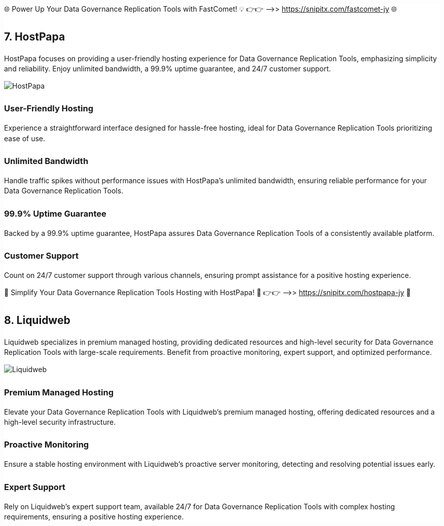 🌐 Power Up Your Data Governance Replication Tools with FastComet! 💡
👉👉 -->> https://snipitx.com/fastcomet-jy 🌐

## 7. HostPapa

HostPapa focuses on providing a user-friendly hosting experience for Data Governance Replication Tools, emphasizing simplicity and reliability. Enjoy unlimited bandwidth, a 99.9% uptime guarantee, and 24/7 customer support.

![HostPapa](https://i.imgur.com/ouDTkvl.jpeg "HostPapa Hosting")

### User-Friendly Hosting
Experience a straightforward interface designed for hassle-free hosting, ideal for Data Governance Replication Tools prioritizing ease of use.

### Unlimited Bandwidth
Handle traffic spikes without performance issues with HostPapa’s unlimited bandwidth, ensuring reliable performance for your Data Governance Replication Tools.

### 99.9% Uptime Guarantee
Backed by a 99.9% uptime guarantee, HostPapa assures Data Governance Replication Tools of a consistently available platform.

### Customer Support
Count on 24/7 customer support through various channels, ensuring prompt assistance for a positive hosting experience.

🌈 Simplify Your Data Governance Replication Tools Hosting with HostPapa! 🚀
👉👉 -->> https://snipitx.com/hostpapa-jy 🚀

## 8. Liquidweb

Liquidweb specializes in premium managed hosting, providing dedicated resources and high-level security for Data Governance Replication Tools with large-scale requirements. Benefit from proactive monitoring, expert support, and optimized performance.

![Liquidweb](https://i.imgur.com/4IvT9SC.jpeg "Liquidweb Hosting")

### Premium Managed Hosting
Elevate your Data Governance Replication Tools with Liquidweb’s premium managed hosting, offering dedicated resources and a high-level security infrastructure.

### Proactive Monitoring
Ensure a stable hosting environment with Liquidweb’s proactive server monitoring, detecting and resolving potential issues early.

### Expert Support
Rely on Liquidweb’s expert support team, available 24/7 for Data Governance Replication Tools with complex hosting requirements, ensuring a positive hosting experience.
